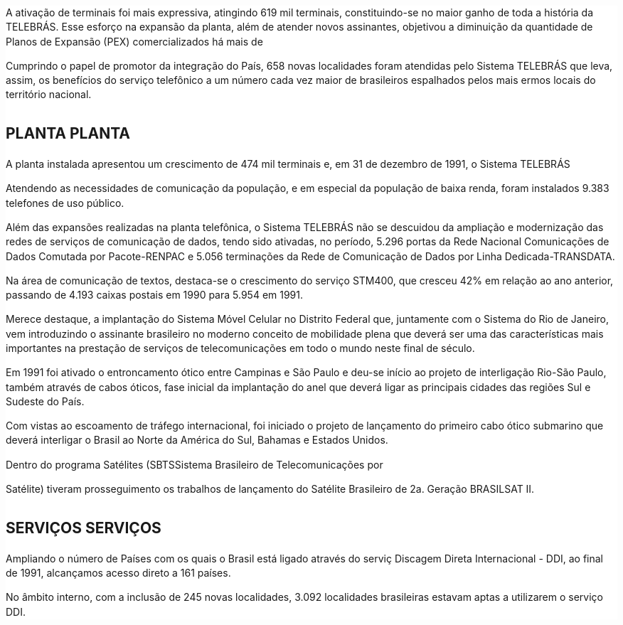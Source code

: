 A ativação de terminais foi mais expressiva, atingindo 619 mil terminais, constituindo-se no maior ganho de toda a história da TELEBRÁS. Esse esforço na expansão da planta, além de atender novos assinantes, objetivou a diminuição da quantidade de Planos de Expansão (PEX) comercializados há mais de

Cumprindo o papel de promotor da integração do País, 658 novas localidades foram atendidas pelo Sistema TELEBRÁS que leva, assim, os benefícios do serviço telefônico a um número cada vez maior de brasileiros espalhados pelos mais ermos locais do território nacional.

## PLANTA PLANTA

A planta instalada apresentou um crescimento de 474 mil terminais e, em 31 de dezembro de 1991, o Sistema TELEBRÁS





Atendendo as necessidades de comunicação da população, e em especial da população de baixa renda, foram instalados 9.383 telefones de uso público.





Além das expansões realizadas na planta telefônica, o Sistema TELEBRÁS não se descuidou da ampliação e modernização das redes de serviços de comunicação de dados, tendo sido ativadas, no período, 5.296 portas da Rede Nacional Comunicações de Dados Comutada por Pacote-RENPAC e 5.056 terminações da Rede de Comunicação de Dados por Linha Dedicada-TRANSDATA.

Na área de comunicação de textos, destaca-se o crescimento do serviço STM400, que cresceu 42% em relação ao ano anterior, passando de 4.193 caixas postais em 1990 para 5.954 em 1991.



Merece destaque, a implantação do Sistema Móvel Celular no Distrito Federal que, juntamente com o Sistema do Rio de Janeiro, vem introduzindo o assinante brasileiro no moderno conceito de mobilidade plena que deverá ser uma das características mais importantes na prestação de serviços de telecomunicações em todo o mundo neste final de século.

Em 1991 foi ativado o entroncamento ótico entre Campinas e São Paulo e deu-se início ao projeto de interligação Rio-São Paulo, também através de cabos óticos, fase inicial da implantação do anel que deverá ligar as principais cidades das regiões Sul e Sudeste do País.

Com vistas ao escoamento de tráfego internacional, foi iniciado o projeto de lançamento do primeiro cabo ótico submarino que deverá interligar o Brasil ao Norte da América do Sul, Bahamas e Estados Unidos.

Dentro do programa Satélites (SBTSSistema Brasileiro de Telecomunicações por

Satélite) tiveram prosseguimento os trabalhos de lançamento do Satélite Brasileiro de 2a. Geração BRASILSAT II.

## SERVIÇOS SERVIÇOS

Ampliando o número de Países com os quais o Brasil está ligado através do serviç Discagem Direta Internacional - DDI, ao final de 1991, alcançamos acesso direto a 161 países.

No âmbito interno, com a inclusão de 245 novas localidades, 3.092 localidades brasileiras estavam aptas a utilizarem o serviço DDI.
